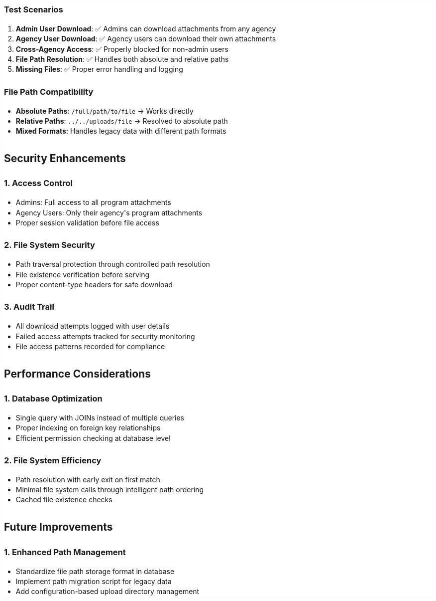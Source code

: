 ### Test Scenarios
1. **Admin User Download**: ✅ Admins can download attachments from any agency
2. **Agency User Download**: ✅ Agency users can download their own attachments
3. **Cross-Agency Access**: ✅ Properly blocked for non-admin users
4. **File Path Resolution**: ✅ Handles both absolute and relative paths
5. **Missing Files**: ✅ Proper error handling and logging

### File Path Compatibility
- **Absolute Paths**: `/full/path/to/file` → Works directly
- **Relative Paths**: `../../uploads/file` → Resolved to absolute path
- **Mixed Formats**: Handles legacy data with different path formats

## Security Enhancements

### 1. Access Control
- Admins: Full access to all program attachments
- Agency Users: Only their agency's program attachments
- Proper session validation before file access

### 2. File System Security
- Path traversal protection through controlled path resolution
- File existence verification before serving
- Proper content-type headers for safe download

### 3. Audit Trail
- All download attempts logged with user details
- Failed access attempts tracked for security monitoring
- File access patterns recorded for compliance

## Performance Considerations

### 1. Database Optimization
- Single query with JOINs instead of multiple queries
- Proper indexing on foreign key relationships
- Efficient permission checking at database level

### 2. File System Efficiency
- Path resolution with early exit on first match
- Minimal file system calls through intelligent path ordering
- Cached file existence checks

## Future Improvements

### 1. Enhanced Path Management
- Standardize file path storage format in database
- Implement path migration script for legacy data
- Add configuration-based upload directory management
